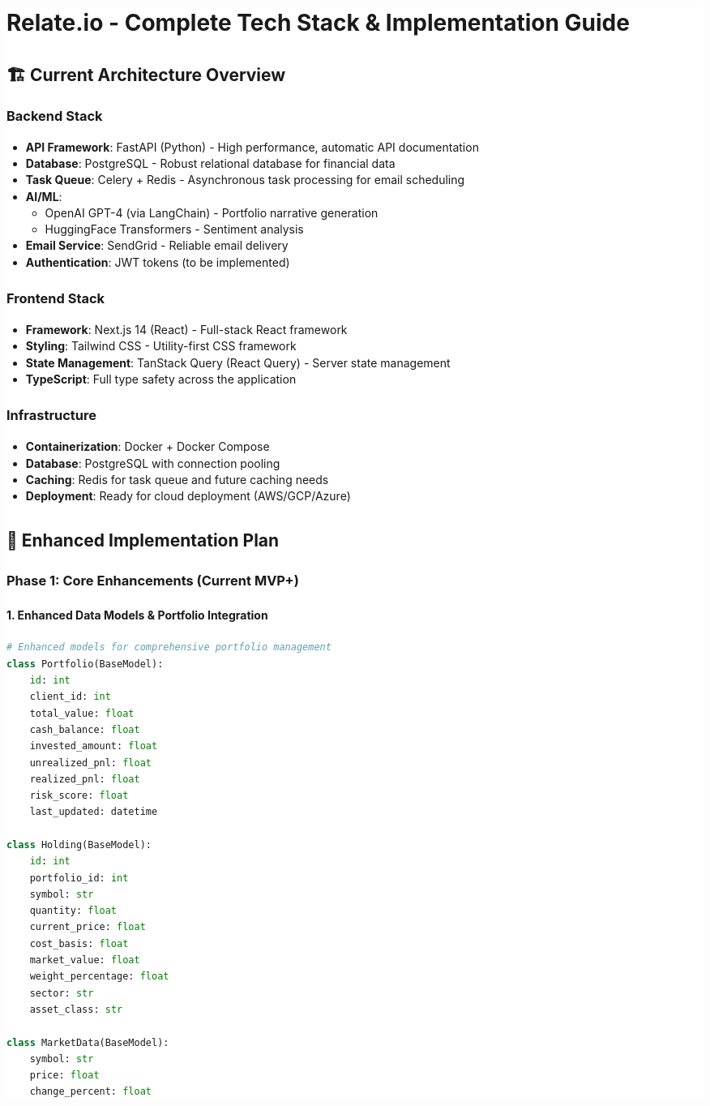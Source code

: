 # Relate.io - Complete Tech Stack & Implementation Guide

## 🏗️ Current Architecture Overview

### Backend Stack
- **API Framework**: FastAPI (Python) - High performance, automatic API documentation
- **Database**: PostgreSQL - Robust relational database for financial data
- **Task Queue**: Celery + Redis - Asynchronous task processing for email scheduling
- **AI/ML**: 
  - OpenAI GPT-4 (via LangChain) - Portfolio narrative generation
  - HuggingFace Transformers - Sentiment analysis
- **Email Service**: SendGrid - Reliable email delivery
- **Authentication**: JWT tokens (to be implemented)

### Frontend Stack
- **Framework**: Next.js 14 (React) - Full-stack React framework
- **Styling**: Tailwind CSS - Utility-first CSS framework
- **State Management**: TanStack Query (React Query) - Server state management
- **TypeScript**: Full type safety across the application

### Infrastructure
- **Containerization**: Docker + Docker Compose
- **Database**: PostgreSQL with connection pooling
- **Caching**: Redis for task queue and future caching needs
- **Deployment**: Ready for cloud deployment (AWS/GCP/Azure)

## 🚀 Enhanced Implementation Plan

### Phase 1: Core Enhancements (Current MVP+)

#### 1. Enhanced Data Models & Portfolio Integration
```python
# Enhanced models for comprehensive portfolio management
class Portfolio(BaseModel):
    id: int
    client_id: int
    total_value: float
    cash_balance: float
    invested_amount: float
    unrealized_pnl: float
    realized_pnl: float
    risk_score: float
    last_updated: datetime

class Holding(BaseModel):
    id: int
    portfolio_id: int
    symbol: str
    quantity: float
    current_price: float
    cost_basis: float
    market_value: float
    weight_percentage: float
    sector: str
    asset_class: str

class MarketData(BaseModel):
    symbol: str
    price: float
    change_percent: float
```